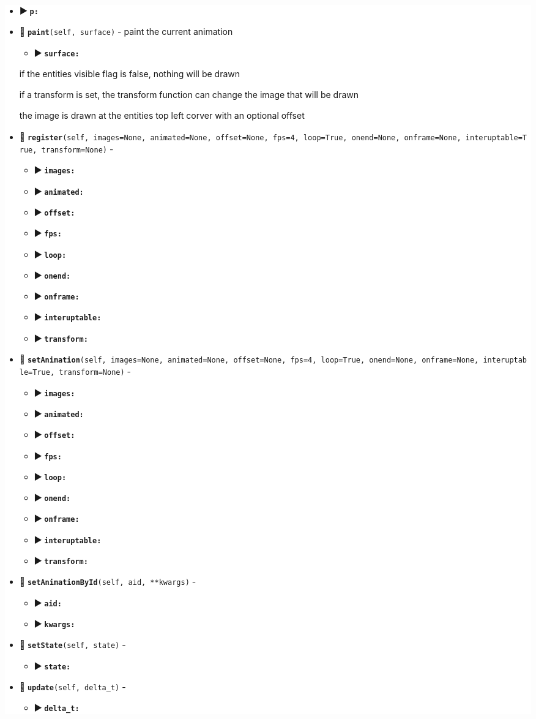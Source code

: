   * **:arrow_forward: `p:`** 
* :small_blue_diamond: **`paint`**`(self, surface)` - paint the current animation

  * **:arrow_forward: `surface:`** 

  if the entities visible flag is false, nothing will be drawn

  if a transform is set, the transform function can change the image that will be drawn

  the image is drawn at the entities top left corver with an optional offset

  

* :small_blue_diamond: **`register`**`(self, images=None, animated=None, offset=None, fps=4, loop=True, onend=None, onframe=None, interuptable=True, transform=None)` - 

  * **:arrow_forward: `images:`** 

  * **:arrow_forward: `animated:`** 

  * **:arrow_forward: `offset:`** 

  * **:arrow_forward: `fps:`** 

  * **:arrow_forward: `loop:`** 

  * **:arrow_forward: `onend:`** 

  * **:arrow_forward: `onframe:`** 

  * **:arrow_forward: `interuptable:`** 

  * **:arrow_forward: `transform:`** 
* :small_blue_diamond: **`setAnimation`**`(self, images=None, animated=None, offset=None, fps=4, loop=True, onend=None, onframe=None, interuptable=True, transform=None)` - 

  * **:arrow_forward: `images:`** 

  * **:arrow_forward: `animated:`** 

  * **:arrow_forward: `offset:`** 

  * **:arrow_forward: `fps:`** 

  * **:arrow_forward: `loop:`** 

  * **:arrow_forward: `onend:`** 

  * **:arrow_forward: `onframe:`** 

  * **:arrow_forward: `interuptable:`** 

  * **:arrow_forward: `transform:`** 
* :small_blue_diamond: **`setAnimationById`**`(self, aid, **kwargs)` - 

  * **:arrow_forward: `aid:`** 

  * **:arrow_forward: `kwargs:`** 
* :small_blue_diamond: **`setState`**`(self, state)` - 

  * **:arrow_forward: `state:`** 
* :small_blue_diamond: **`update`**`(self, delta_t)` - 

  * **:arrow_forward: `delta_t:`** 
